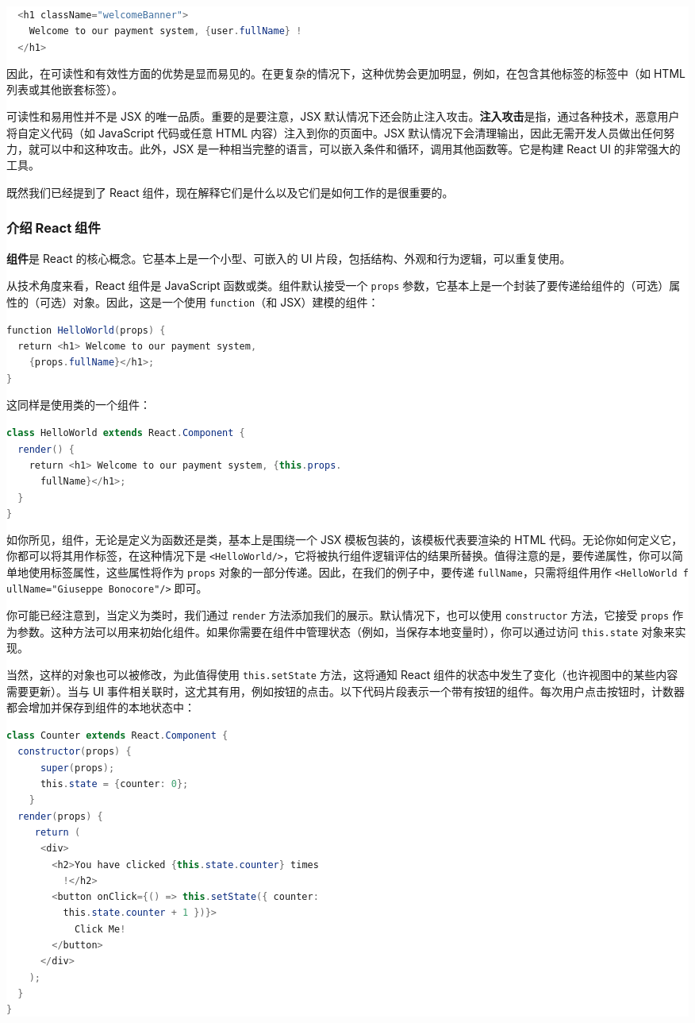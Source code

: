 ```java
  <h1 className="welcomeBanner">
    Welcome to our payment system, {user.fullName} !
  </h1>
```

因此，在可读性和有效性方面的优势是显而易见的。在更复杂的情况下，这种优势会更加明显，例如，在包含其他标签的标签中（如 HTML 列表或其他嵌套标签）。

可读性和易用性并不是 JSX 的唯一品质。重要的是要注意，JSX 默认情况下还会防止注入攻击。**注入攻击**是指，通过各种技术，恶意用户将自定义代码（如 JavaScript 代码或任意 HTML 内容）注入到你的页面中。JSX 默认情况下会清理输出，因此无需开发人员做出任何努力，就可以中和这种攻击。此外，JSX 是一种相当完整的语言，可以嵌入条件和循环，调用其他函数等。它是构建 React UI 的非常强大的工具。

既然我们已经提到了 React 组件，现在解释它们是什么以及它们是如何工作的是很重要的。

### 介绍 React 组件

**组件**是 React 的核心概念。它基本上是一个小型、可嵌入的 UI 片段，包括结构、外观和行为逻辑，可以重复使用。

从技术角度来看，React 组件是 JavaScript 函数或类。组件默认接受一个 `props` 参数，它基本上是一个封装了要传递给组件的（可选）属性的（可选）对象。因此，这是一个使用 `function`（和 JSX）建模的组件：

```java
function HelloWorld(props) {
  return <h1> Welcome to our payment system, 
    {props.fullName}</h1>;
}
```

这同样是使用类的一个组件：

```java
class HelloWorld extends React.Component {
  render() {
    return <h1> Welcome to our payment system, {this.props. 
      fullName}</h1>;
  }
}
```

如你所见，组件，无论是定义为函数还是类，基本上是围绕一个 JSX 模板包装的，该模板代表要渲染的 HTML 代码。无论你如何定义它，你都可以将其用作标签，在这种情况下是 `<HelloWorld/>`，它将被执行组件逻辑评估的结果所替换。值得注意的是，要传递属性，你可以简单地使用标签属性，这些属性将作为 `props` 对象的一部分传递。因此，在我们的例子中，要传递 `fullName`，只需将组件用作 `<HelloWorld fullName="Giuseppe Bonocore"/>` 即可。

你可能已经注意到，当定义为类时，我们通过 `render` 方法添加我们的展示。默认情况下，也可以使用 `constructor` 方法，它接受 `props` 作为参数。这种方法可以用来初始化组件。如果你需要在组件中管理状态（例如，当保存本地变量时），你可以通过访问 `this.state` 对象来实现。

当然，这样的对象也可以被修改，为此值得使用 `this.setState` 方法，这将通知 React 组件的状态中发生了变化（也许视图中的某些内容需要更新）。当与 UI 事件相关联时，这尤其有用，例如按钮的点击。以下代码片段表示一个带有按钮的组件。每次用户点击按钮时，计数器都会增加并保存到组件的本地状态中：

```java
class Counter extends React.Component {
  constructor(props) {
      super(props);
      this.state = {counter: 0};
    }
  render(props) {
     return (
      <div>
        <h2>You have clicked {this.state.counter} times 
          !</h2>
        <button onClick={() => this.setState({ counter: 
          this.state.counter + 1 })}>
            Click Me!
        </button>
      </div>  
    );
  }
}
```
